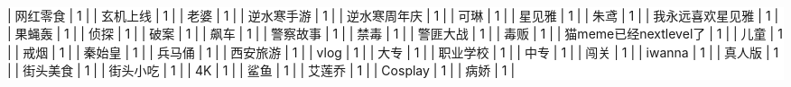 | 网红零食 | 1 |
| 玄机上线 | 1 |
| 老婆 | 1 |
| 逆水寒手游 | 1 |
| 逆水寒周年庆 | 1 |
| 可琳 | 1 |
| 星见雅 | 1 |
| 朱鸢 | 1 |
| 我永远喜欢星见雅 | 1 |
| 果蝇轰 | 1 |
| 侦探 | 1 |
| 破案 | 1 |
| 飙车 | 1 |
| 警察故事 | 1 |
| 禁毒 | 1 |
| 警匪大战 | 1 |
| 毒贩 | 1 |
| 猫meme已经nextlevel了 | 1 |
| 儿童 | 1 |
| 戒烟 | 1 |
| 秦始皇 | 1 |
| 兵马俑 | 1 |
| 西安旅游 | 1 |
| vlog | 1 |
| 大专 | 1 |
| 职业学校 | 1 |
| 中专 | 1 |
| 闯关 | 1 |
| iwanna | 1 |
| 真人版 | 1 |
| 街头美食 | 1 |
| 街头小吃 | 1 |
| 4K | 1 |
| 鲨鱼 | 1 |
| 艾莲乔 | 1 |
| Cosplay | 1 |
| 病娇 | 1 |